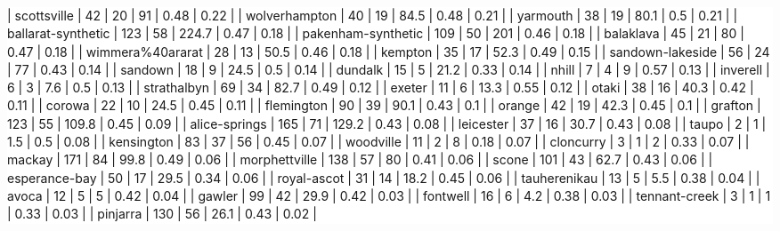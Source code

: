 | scottsville                |     42 |     20 |     91   | 0.48 |  0.22 |
| wolverhampton              |     40 |     19 |     84.5 | 0.48 |  0.21 |
| yarmouth                   |     38 |     19 |     80.1 | 0.5  |  0.21 |
| ballarat-synthetic         |    123 |     58 |    224.7 | 0.47 |  0.18 |
| pakenham-synthetic         |    109 |     50 |    201   | 0.46 |  0.18 |
| balaklava                  |     45 |     21 |     80   | 0.47 |  0.18 |
| wimmera%40ararat           |     28 |     13 |     50.5 | 0.46 |  0.18 |
| kempton                    |     35 |     17 |     52.3 | 0.49 |  0.15 |
| sandown-lakeside           |     56 |     24 |     77   | 0.43 |  0.14 |
| sandown                    |     18 |      9 |     24.5 | 0.5  |  0.14 |
| dundalk                    |     15 |      5 |     21.2 | 0.33 |  0.14 |
| nhill                      |      7 |      4 |      9   | 0.57 |  0.13 |
| inverell                   |      6 |      3 |      7.6 | 0.5  |  0.13 |
| strathalbyn                |     69 |     34 |     82.7 | 0.49 |  0.12 |
| exeter                     |     11 |      6 |     13.3 | 0.55 |  0.12 |
| otaki                      |     38 |     16 |     40.3 | 0.42 |  0.11 |
| corowa                     |     22 |     10 |     24.5 | 0.45 |  0.11 |
| flemington                 |     90 |     39 |     90.1 | 0.43 |  0.1  |
| orange                     |     42 |     19 |     42.3 | 0.45 |  0.1  |
| grafton                    |    123 |     55 |    109.8 | 0.45 |  0.09 |
| alice-springs              |    165 |     71 |    129.2 | 0.43 |  0.08 |
| leicester                  |     37 |     16 |     30.7 | 0.43 |  0.08 |
| taupo                      |      2 |      1 |      1.5 | 0.5  |  0.08 |
| kensington                 |     83 |     37 |     56   | 0.45 |  0.07 |
| woodville                  |     11 |      2 |      8   | 0.18 |  0.07 |
| cloncurry                  |      3 |      1 |      2   | 0.33 |  0.07 |
| mackay                     |    171 |     84 |     99.8 | 0.49 |  0.06 |
| morphettville              |    138 |     57 |     80   | 0.41 |  0.06 |
| scone                      |    101 |     43 |     62.7 | 0.43 |  0.06 |
| esperance-bay              |     50 |     17 |     29.5 | 0.34 |  0.06 |
| royal-ascot                |     31 |     14 |     18.2 | 0.45 |  0.06 |
| tauherenikau               |     13 |      5 |      5.5 | 0.38 |  0.04 |
| avoca                      |     12 |      5 |      5   | 0.42 |  0.04 |
| gawler                     |     99 |     42 |     29.9 | 0.42 |  0.03 |
| fontwell                   |     16 |      6 |      4.2 | 0.38 |  0.03 |
| tennant-creek              |      3 |      1 |      1   | 0.33 |  0.03 |
| pinjarra                   |    130 |     56 |     26.1 | 0.43 |  0.02 |